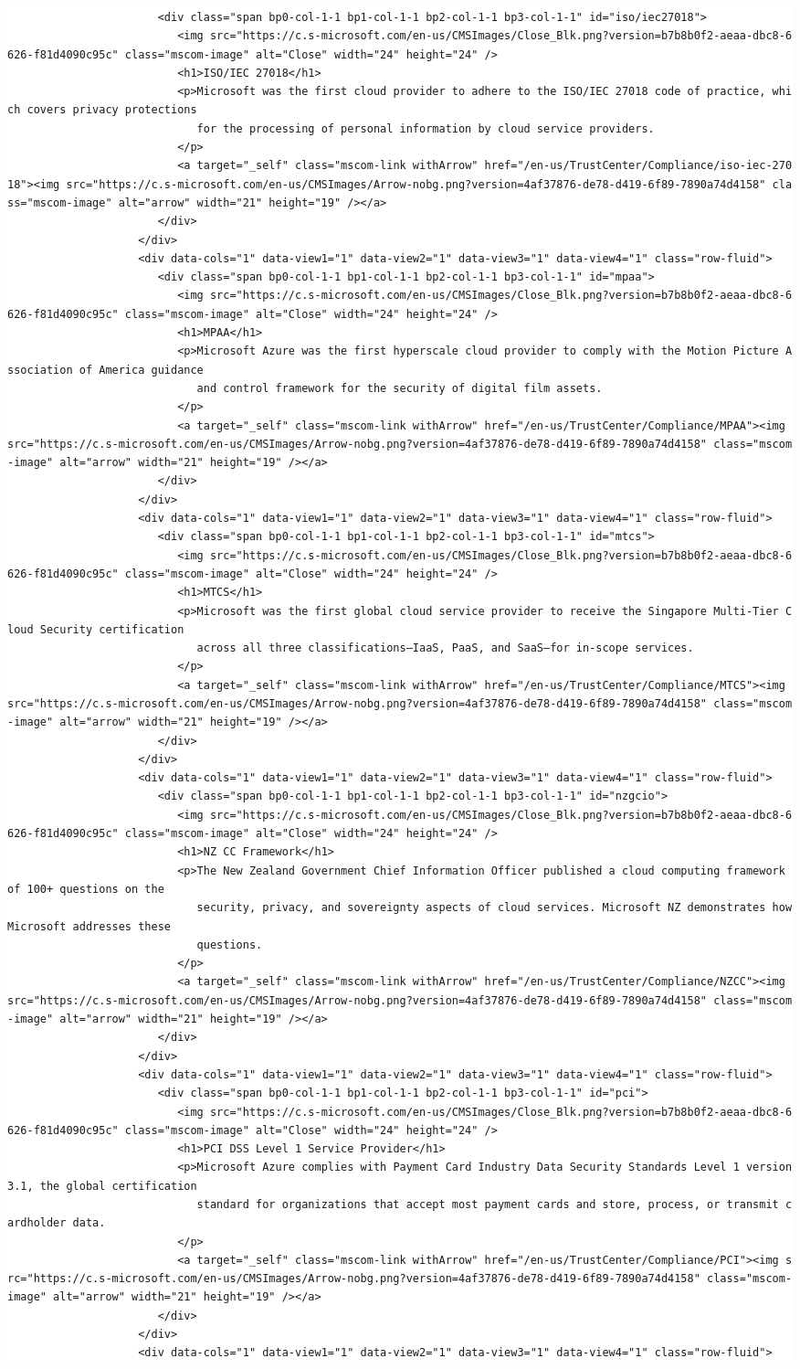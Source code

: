                            <div class="span bp0-col-1-1 bp1-col-1-1 bp2-col-1-1 bp3-col-1-1" id="iso/iec27018">
                              <img src="https://c.s-microsoft.com/en-us/CMSImages/Close_Blk.png?version=b7b8b0f2-aeaa-dbc8-6626-f81d4090c95c" class="mscom-image" alt="Close" width="24" height="24" />
                              <h1>ISO/IEC 27018</h1>
                              <p>Microsoft was the first cloud provider to adhere to the ISO/IEC 27018 code of practice, which covers privacy protections
                                 for the processing of personal information by cloud service providers.
                              </p>
                              <a target="_self" class="mscom-link withArrow" href="/en-us/TrustCenter/Compliance/iso-iec-27018"><img src="https://c.s-microsoft.com/en-us/CMSImages/Arrow-nobg.png?version=4af37876-de78-d419-6f89-7890a74d4158" class="mscom-image" alt="arrow" width="21" height="19" /></a>
                           </div>
                        </div>
                        <div data-cols="1" data-view1="1" data-view2="1" data-view3="1" data-view4="1" class="row-fluid">
                           <div class="span bp0-col-1-1 bp1-col-1-1 bp2-col-1-1 bp3-col-1-1" id="mpaa">
                              <img src="https://c.s-microsoft.com/en-us/CMSImages/Close_Blk.png?version=b7b8b0f2-aeaa-dbc8-6626-f81d4090c95c" class="mscom-image" alt="Close" width="24" height="24" />
                              <h1>MPAA</h1>
                              <p>Microsoft Azure was the first hyperscale cloud provider to comply with the Motion Picture Association of America guidance
                                 and control framework for the security of digital film assets.
                              </p>
                              <a target="_self" class="mscom-link withArrow" href="/en-us/TrustCenter/Compliance/MPAA"><img src="https://c.s-microsoft.com/en-us/CMSImages/Arrow-nobg.png?version=4af37876-de78-d419-6f89-7890a74d4158" class="mscom-image" alt="arrow" width="21" height="19" /></a>
                           </div>
                        </div>
                        <div data-cols="1" data-view1="1" data-view2="1" data-view3="1" data-view4="1" class="row-fluid">
                           <div class="span bp0-col-1-1 bp1-col-1-1 bp2-col-1-1 bp3-col-1-1" id="mtcs">
                              <img src="https://c.s-microsoft.com/en-us/CMSImages/Close_Blk.png?version=b7b8b0f2-aeaa-dbc8-6626-f81d4090c95c" class="mscom-image" alt="Close" width="24" height="24" />
                              <h1>MTCS</h1>
                              <p>Microsoft was the first global cloud service provider to receive the Singapore Multi-Tier Cloud Security certification
                                 across all three classifications—IaaS, PaaS, and SaaS—for in-scope services.
                              </p>
                              <a target="_self" class="mscom-link withArrow" href="/en-us/TrustCenter/Compliance/MTCS"><img src="https://c.s-microsoft.com/en-us/CMSImages/Arrow-nobg.png?version=4af37876-de78-d419-6f89-7890a74d4158" class="mscom-image" alt="arrow" width="21" height="19" /></a>
                           </div>
                        </div>
                        <div data-cols="1" data-view1="1" data-view2="1" data-view3="1" data-view4="1" class="row-fluid">
                           <div class="span bp0-col-1-1 bp1-col-1-1 bp2-col-1-1 bp3-col-1-1" id="nzgcio">
                              <img src="https://c.s-microsoft.com/en-us/CMSImages/Close_Blk.png?version=b7b8b0f2-aeaa-dbc8-6626-f81d4090c95c" class="mscom-image" alt="Close" width="24" height="24" />
                              <h1>NZ CC Framework</h1>
                              <p>The New Zealand Government Chief Information Officer published a cloud computing framework of 100+ questions on the
                                 security, privacy, and sovereignty aspects of cloud services. Microsoft NZ demonstrates how Microsoft addresses these
                                 questions.
                              </p>
                              <a target="_self" class="mscom-link withArrow" href="/en-us/TrustCenter/Compliance/NZCC"><img src="https://c.s-microsoft.com/en-us/CMSImages/Arrow-nobg.png?version=4af37876-de78-d419-6f89-7890a74d4158" class="mscom-image" alt="arrow" width="21" height="19" /></a>
                           </div>
                        </div>
                        <div data-cols="1" data-view1="1" data-view2="1" data-view3="1" data-view4="1" class="row-fluid">
                           <div class="span bp0-col-1-1 bp1-col-1-1 bp2-col-1-1 bp3-col-1-1" id="pci">
                              <img src="https://c.s-microsoft.com/en-us/CMSImages/Close_Blk.png?version=b7b8b0f2-aeaa-dbc8-6626-f81d4090c95c" class="mscom-image" alt="Close" width="24" height="24" />
                              <h1>PCI DSS Level 1 Service Provider</h1>
                              <p>Microsoft Azure complies with Payment Card Industry Data Security Standards Level 1 version 3.1, the global certification
                                 standard for organizations that accept most payment cards and store, process, or transmit cardholder data. 
                              </p>
                              <a target="_self" class="mscom-link withArrow" href="/en-us/TrustCenter/Compliance/PCI"><img src="https://c.s-microsoft.com/en-us/CMSImages/Arrow-nobg.png?version=4af37876-de78-d419-6f89-7890a74d4158" class="mscom-image" alt="arrow" width="21" height="19" /></a>
                           </div>
                        </div>
                        <div data-cols="1" data-view1="1" data-view2="1" data-view3="1" data-view4="1" class="row-fluid">